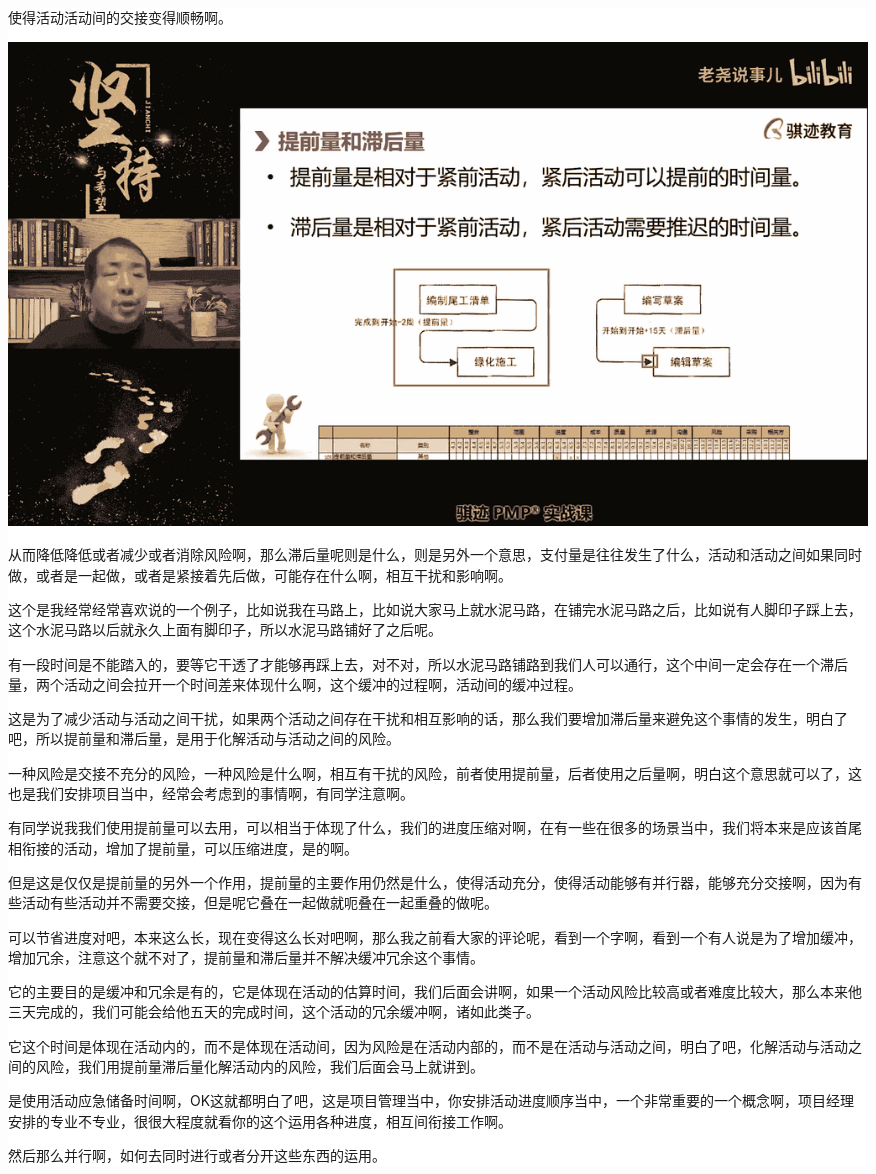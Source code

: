 使得活动活动间的交接变得顺畅啊。

![](img/7877b96c04557c1a1b99cb6786393ef8_229.png)

从而降低降低或者减少或者消除风险啊，那么滞后量呢则是什么，则是另外一个意思，支付量是往往发生了什么，活动和活动之间如果同时做，或者是一起做，或者是紧接着先后做，可能存在什么啊，相互干扰和影响啊。

这个是我经常经常喜欢说的一个例子，比如说我在马路上，比如说大家马上就水泥马路，在铺完水泥马路之后，比如说有人脚印子踩上去，这个水泥马路以后就永久上面有脚印子，所以水泥马路铺好了之后呢。

有一段时间是不能踏入的，要等它干透了才能够再踩上去，对不对，所以水泥马路铺路到我们人可以通行，这个中间一定会存在一个滞后量，两个活动之间会拉开一个时间差来体现什么啊，这个缓冲的过程啊，活动间的缓冲过程。

这是为了减少活动与活动之间干扰，如果两个活动之间存在干扰和相互影响的话，那么我们要增加滞后量来避免这个事情的发生，明白了吧，所以提前量和滞后量，是用于化解活动与活动之间的风险。

一种风险是交接不充分的风险，一种风险是什么啊，相互有干扰的风险，前者使用提前量，后者使用之后量啊，明白这个意思就可以了，这也是我们安排项目当中，经常会考虑到的事情啊，有同学注意啊。

有同学说我我们使用提前量可以去用，可以相当于体现了什么，我们的进度压缩对啊，在有一些在很多的场景当中，我们将本来是应该首尾相衔接的活动，增加了提前量，可以压缩进度，是的啊。

但是这是仅仅是提前量的另外一个作用，提前量的主要作用仍然是什么，使得活动充分，使得活动能够有并行器，能够充分交接啊，因为有些活动有些活动并不需要交接，但是呢它叠在一起做就呃叠在一起重叠的做呢。

可以节省进度对吧，本来这么长，现在变得这么长对吧啊，那么我之前看大家的评论呢，看到一个字啊，看到一个有人说是为了增加缓冲，增加冗余，注意这个就不对了，提前量和滞后量并不解决缓冲冗余这个事情。

它的主要目的是缓冲和冗余是有的，它是体现在活动的估算时间，我们后面会讲啊，如果一个活动风险比较高或者难度比较大，那么本来他三天完成的，我们可能会给他五天的完成时间，这个活动的冗余缓冲啊，诸如此类子。

它这个时间是体现在活动内的，而不是体现在活动间，因为风险是在活动内部的，而不是在活动与活动之间，明白了吧，化解活动与活动之间的风险，我们用提前量滞后量化解活动内的风险，我们后面会马上就讲到。

是使用活动应急储备时间啊，OK这就都明白了吧，这是项目管理当中，你安排活动进度顺序当中，一个非常重要的一个概念啊，项目经理安排的专业不专业，很很大程度就看你的这个运用各种进度，相互间衔接工作啊。

然后那么并行啊，如何去同时进行或者分开这些东西的运用。
